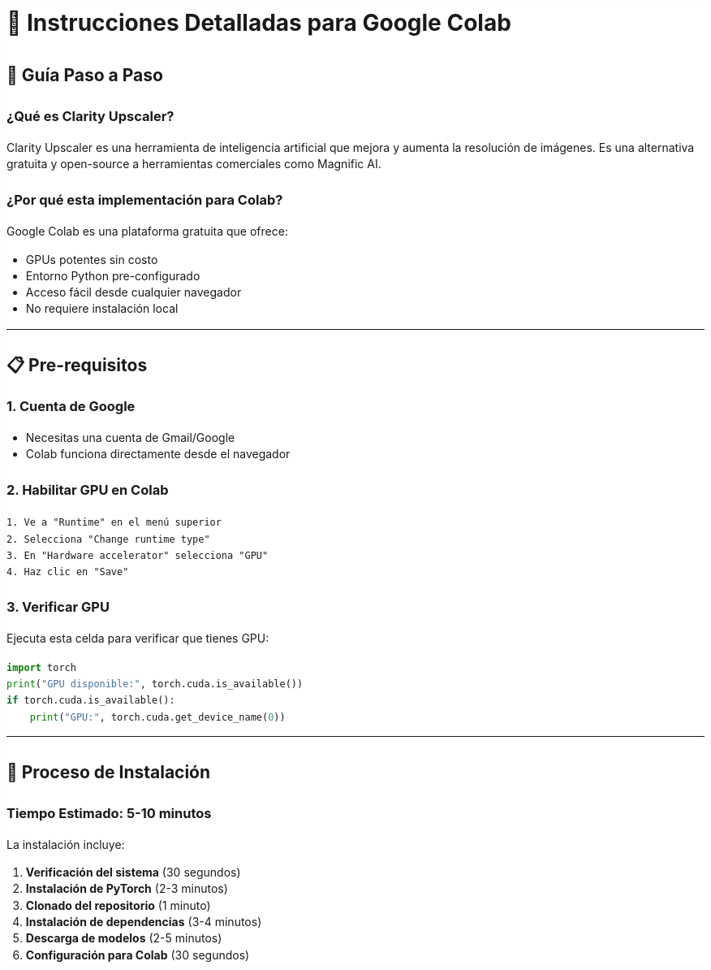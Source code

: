# 📝 Instrucciones Detalladas para Google Colab

## 🚀 Guía Paso a Paso

### ¿Qué es Clarity Upscaler?

Clarity Upscaler es una herramienta de inteligencia artificial que mejora y aumenta la resolución de imágenes. Es una alternativa gratuita y open-source a herramientas comerciales como Magnific AI.

### ¿Por qué esta implementación para Colab?

Google Colab es una plataforma gratuita que ofrece:
- GPUs potentes sin costo
- Entorno Python pre-configurado
- Acceso fácil desde cualquier navegador
- No requiere instalación local

---

## 📋 Pre-requisitos

### 1. Cuenta de Google
- Necesitas una cuenta de Gmail/Google
- Colab funciona directamente desde el navegador

### 2. Habilitar GPU en Colab
```
1. Ve a "Runtime" en el menú superior
2. Selecciona "Change runtime type"
3. En "Hardware accelerator" selecciona "GPU" 
4. Haz clic en "Save"
```

### 3. Verificar GPU
Ejecuta esta celda para verificar que tienes GPU:
```python
import torch
print("GPU disponible:", torch.cuda.is_available())
if torch.cuda.is_available():
    print("GPU:", torch.cuda.get_device_name(0))
```

---

## 🔧 Proceso de Instalación

### Tiempo Estimado: 5-10 minutos

La instalación incluye:
1. **Verificación del sistema** (30 segundos)
2. **Instalación de PyTorch** (2-3 minutos)
3. **Clonado del repositorio** (1 minuto)
4. **Instalación de dependencias** (3-4 minutos)
5. **Descarga de modelos** (2-5 minutos)
6. **Configuración para Colab** (30 segundos)
